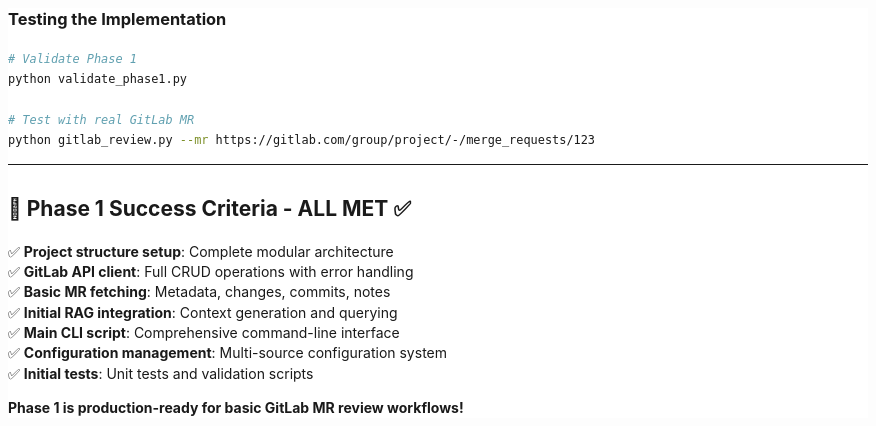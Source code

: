 ### Testing the Implementation
```bash
# Validate Phase 1
python validate_phase1.py

# Test with real GitLab MR
python gitlab_review.py --mr https://gitlab.com/group/project/-/merge_requests/123
```

---

## 🎉 Phase 1 Success Criteria - ALL MET ✅

✅ **Project structure setup**: Complete modular architecture  
✅ **GitLab API client**: Full CRUD operations with error handling  
✅ **Basic MR fetching**: Metadata, changes, commits, notes  
✅ **Initial RAG integration**: Context generation and querying  
✅ **Main CLI script**: Comprehensive command-line interface  
✅ **Configuration management**: Multi-source configuration system  
✅ **Initial tests**: Unit tests and validation scripts  

**Phase 1 is production-ready for basic GitLab MR review workflows!**
